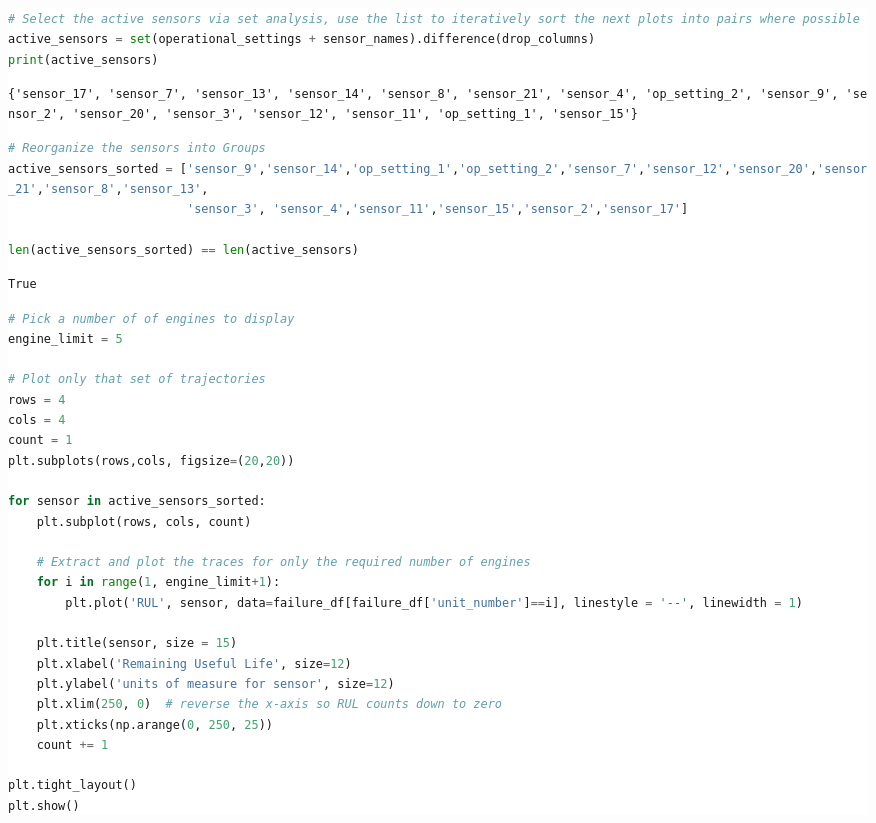 

```python
# Select the active sensors via set analysis, use the list to iteratively sort the next plots into pairs where possible
active_sensors = set(operational_settings + sensor_names).difference(drop_columns)
print(active_sensors)
```

    {'sensor_17', 'sensor_7', 'sensor_13', 'sensor_14', 'sensor_8', 'sensor_21', 'sensor_4', 'op_setting_2', 'sensor_9', 'sensor_2', 'sensor_20', 'sensor_3', 'sensor_12', 'sensor_11', 'op_setting_1', 'sensor_15'}
    


```python
# Reorganize the sensors into Groups
active_sensors_sorted = ['sensor_9','sensor_14','op_setting_1','op_setting_2','sensor_7','sensor_12','sensor_20','sensor_21','sensor_8','sensor_13',
                         'sensor_3', 'sensor_4','sensor_11','sensor_15','sensor_2','sensor_17']

len(active_sensors_sorted) == len(active_sensors)
```




    True




```python
# Pick a number of of engines to display
engine_limit = 5

# Plot only that set of trajectories 
rows = 4
cols = 4
count = 1
plt.subplots(rows,cols, figsize=(20,20))

for sensor in active_sensors_sorted:
    plt.subplot(rows, cols, count)
    
    # Extract and plot the traces for only the required number of engines 
    for i in range(1, engine_limit+1): 
        plt.plot('RUL', sensor, data=failure_df[failure_df['unit_number']==i], linestyle = '--', linewidth = 1)

    plt.title(sensor, size = 15)
    plt.xlabel('Remaining Useful Life', size=12)
    plt.ylabel('units of measure for sensor', size=12)
    plt.xlim(250, 0)  # reverse the x-axis so RUL counts down to zero
    plt.xticks(np.arange(0, 250, 25))
    count += 1

plt.tight_layout()
plt.show()
```
